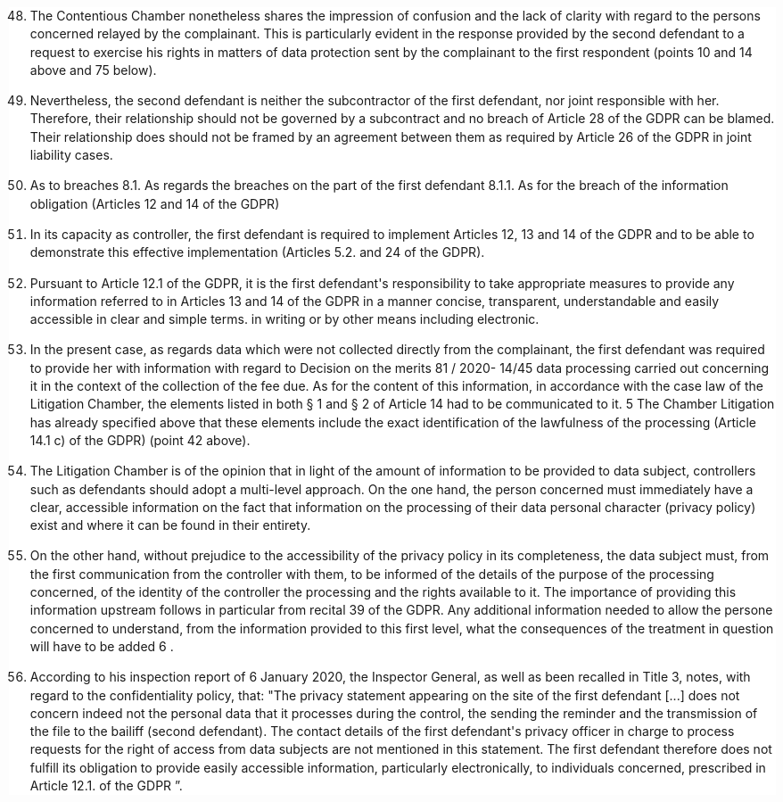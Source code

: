 48. The Contentious Chamber nonetheless shares the impression of confusion and the lack of
clarity with regard to the persons concerned relayed by the complainant. This is particularly evident in the
response provided by the second defendant to a request to exercise his rights in matters of
data protection sent by the complainant to the first respondent (points 10 and
14 above and 75 below).

49. Nevertheless, the second defendant is neither the subcontractor of the first defendant, nor
joint responsible with her. Therefore, their relationship should not be governed by a subcontract and no breach of Article 28 of the GDPR can be blamed. Their relationship does
should not be framed by an agreement between them as required by Article 26 of the GDPR in
joint liability cases.
8. As to breaches
8.1. As regards the breaches on the part of the first defendant
8.1.1. As for the breach of the information obligation (Articles 12 and 14 of the GDPR)

50. In its capacity as controller, the first defendant is required to
implement Articles 12, 13 and 14 of the GDPR and to be able to demonstrate this effective implementation
(Articles 5.2. and 24 of the GDPR).

51. Pursuant to Article 12.1 of the GDPR, it is the first defendant's responsibility to take
appropriate measures to provide any information referred to in Articles 13 and 14 of the GDPR in a manner
concise, transparent, understandable and easily accessible in clear and simple terms.
in writing or by other means including electronic.

52. In the present case, as regards data which were not collected directly from the
complainant, the first defendant was required to provide her with information with regard to
Decision on the merits 81 / 2020- 14/45 data processing carried out concerning it in the context of the collection of the fee due.
As for the content of this information, in accordance with the case law of the Litigation Chamber,
the elements listed in both § 1 and § 2 of Article 14 had to be communicated to it. 5 The Chamber
Litigation has already specified above that these elements include the exact identification of the
lawfulness of the processing (Article 14.1 c) of the GDPR) (point 42 above).

53. The Litigation Chamber is of the opinion that in light of the amount of information to be provided to
data subject, controllers such as defendants should adopt a
multi-level approach. On the one hand, the person concerned must immediately have a
clear, accessible information on the fact that information on the processing of their data
personal character (privacy policy) exist and where it can be found in
their entirety.

54. On the other hand, without prejudice to the accessibility of the privacy policy in its
completeness, the data subject must, from the first communication from the controller
with them, to be informed of the details of the purpose of the processing concerned, of the identity of the controller
the processing and the rights available to it. The importance of providing this information upstream
follows in particular from recital 39 of the GDPR. Any additional information needed to
allow the persone concerned to understand, from the information provided to this first
level, what the consequences of the treatment in question will have to be added 6
.
55. According to his inspection report of 6 January 2020, the Inspector General, as well as
been recalled in Title 3, notes, with regard to the confidentiality policy, that:
"The privacy statement appearing on the site of the first defendant \[...\] does not concern
indeed not the personal data that it processes during the control, the sending
the reminder and the transmission of the file to the bailiff (second defendant). The
contact details of the first defendant's privacy officer in charge
to process requests for the right of access from data subjects are not mentioned
in this statement. The first defendant therefore does not fulfill its obligation to
provide easily accessible information, particularly electronically, to individuals
concerned, prescribed in Article 12.1. of the GDPR ”.
